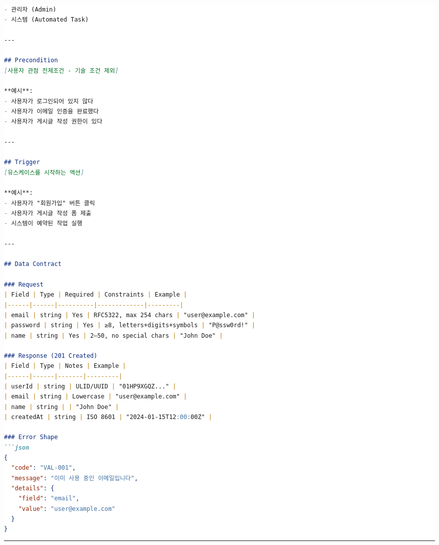 ```markdown
- 관리자 (Admin)
- 시스템 (Automated Task)

---

## Precondition
[사용자 관점 전제조건 - 기술 조건 제외]

**예시**:
- 사용자가 로그인되어 있지 않다
- 사용자가 이메일 인증을 완료했다
- 사용자가 게시글 작성 권한이 있다

---

## Trigger
[유스케이스를 시작하는 액션]

**예시**:
- 사용자가 "회원가입" 버튼 클릭
- 사용자가 게시글 작성 폼 제출
- 시스템이 예약된 작업 실행

---

## Data Contract

### Request
| Field | Type | Required | Constraints | Example |
|------|------|----------|-------------|---------|
| email | string | Yes | RFC5322, max 254 chars | "user@example.com" |
| password | string | Yes | ≥8, letters+digits+symbols | "P@ssw0rd!" |
| name | string | Yes | 2–50, no special chars | "John Doe" |

### Response (201 Created)
| Field | Type | Notes | Example |
|------|------|-------|---------|
| userId | string | ULID/UUID | "01HP9XGQZ..." |
| email | string | Lowercase | "user@example.com" |
| name | string | | "John Doe" |
| createdAt | string | ISO 8601 | "2024-01-15T12:00:00Z" |

### Error Shape
```json
{
  "code": "VAL-001",
  "message": "이미 사용 중인 이메일입니다",
  "details": {
    "field": "email",
    "value": "user@example.com"
  }
}
```

---